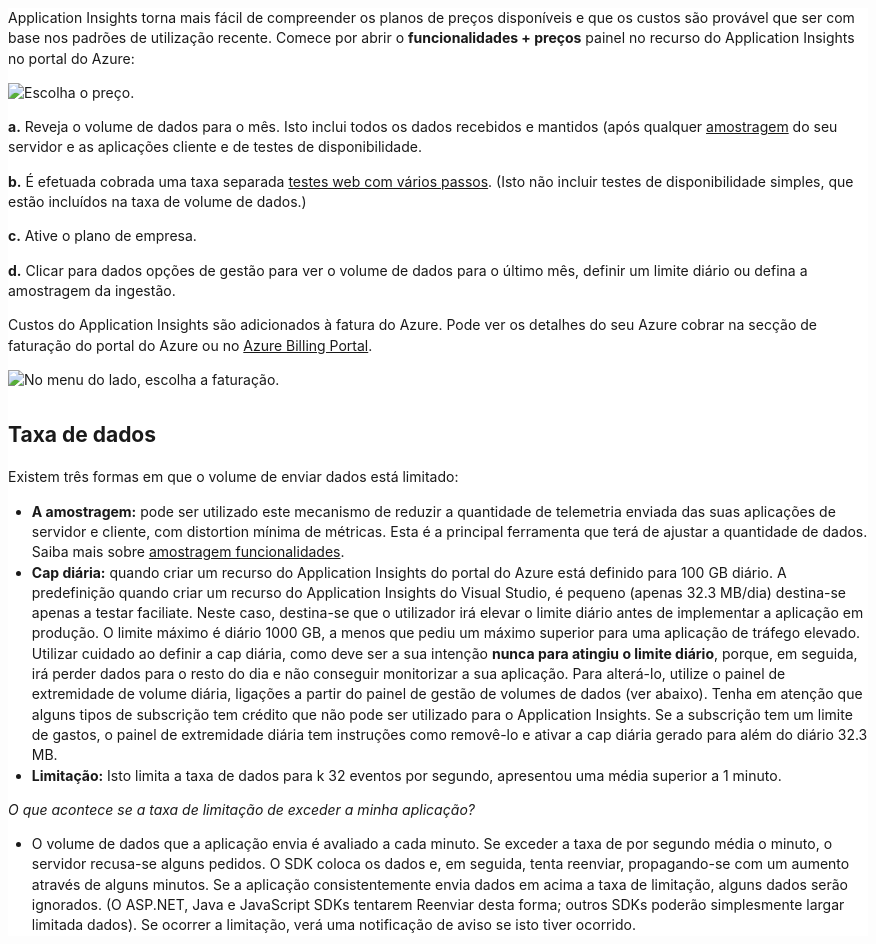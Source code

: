 Application Insights torna mais fácil de compreender os planos de preços disponíveis e que os custos são provável que ser com base nos padrões de utilização recente. Comece por abrir o **funcionalidades + preços** painel no recurso do Application Insights no portal do Azure:

![Escolha o preço.](./media/app-insights-pricing/01-pricing.png)

**a.** Reveja o volume de dados para o mês. Isto inclui todos os dados recebidos e mantidos (após qualquer [amostragem](app-insights-sampling.md) do seu servidor e as aplicações cliente e de testes de disponibilidade.

**b.** É efetuada cobrada uma taxa separada [testes web com vários passos](app-insights-monitor-web-app-availability.md#multi-step-web-tests). (Isto não incluir testes de disponibilidade simples, que estão incluídos na taxa de volume de dados.)

**c.** Ative o plano de empresa.

**d.** Clicar para dados opções de gestão para ver o volume de dados para o último mês, definir um limite diário ou defina a amostragem da ingestão.

Custos do Application Insights são adicionados à fatura do Azure. Pode ver os detalhes do seu Azure cobrar na secção de faturação do portal do Azure ou no [Azure Billing Portal](https://account.windowsazure.com/Subscriptions). 

![No menu do lado, escolha a faturação.](./media/app-insights-pricing/02-billing.png)

## <a name="data-rate"></a>Taxa de dados
Existem três formas em que o volume de enviar dados está limitado:

* **A amostragem:** pode ser utilizado este mecanismo de reduzir a quantidade de telemetria enviada das suas aplicações de servidor e cliente, com distortion mínima de métricas. Esta é a principal ferramenta que terá de ajustar a quantidade de dados. Saiba mais sobre [amostragem funcionalidades](app-insights-sampling.md). 
* **Cap diária:** quando criar um recurso do Application Insights do portal do Azure está definido para 100 GB diário. A predefinição quando criar um recurso do Application Insights do Visual Studio, é pequeno (apenas 32.3 MB/dia) destina-se apenas a testar faciliate. Neste caso, destina-se que o utilizador irá elevar o limite diário antes de implementar a aplicação em produção. O limite máximo é diário 1000 GB, a menos que pediu um máximo superior para uma aplicação de tráfego elevado. Utilizar cuidado ao definir a cap diária, como deve ser a sua intenção **nunca para atingiu o limite diário**, porque, em seguida, irá perder dados para o resto do dia e não conseguir monitorizar a sua aplicação. Para alterá-lo, utilize o painel de extremidade de volume diária, ligações a partir do painel de gestão de volumes de dados (ver abaixo). Tenha em atenção que alguns tipos de subscrição tem crédito que não pode ser utilizado para o Application Insights. Se a subscrição tem um limite de gastos, o painel de extremidade diária tem instruções como removê-lo e ativar a cap diária gerado para além do diário 32.3 MB.  
* **Limitação:** Isto limita a taxa de dados para k 32 eventos por segundo, apresentou uma média superior a 1 minuto. 


*O que acontece se a taxa de limitação de exceder a minha aplicação?*

* O volume de dados que a aplicação envia é avaliado a cada minuto. Se exceder a taxa de por segundo média o minuto, o servidor recusa-se alguns pedidos. O SDK coloca os dados e, em seguida, tenta reenviar, propagando-se com um aumento através de alguns minutos. Se a aplicação consistentemente envia dados em acima a taxa de limitação, alguns dados serão ignorados. (O ASP.NET, Java e JavaScript SDKs tentarem Reenviar desta forma; outros SDKs poderão simplesmente largar limitada dados). Se ocorrer a limitação, verá uma notificação de aviso se isto tiver ocorrido.
